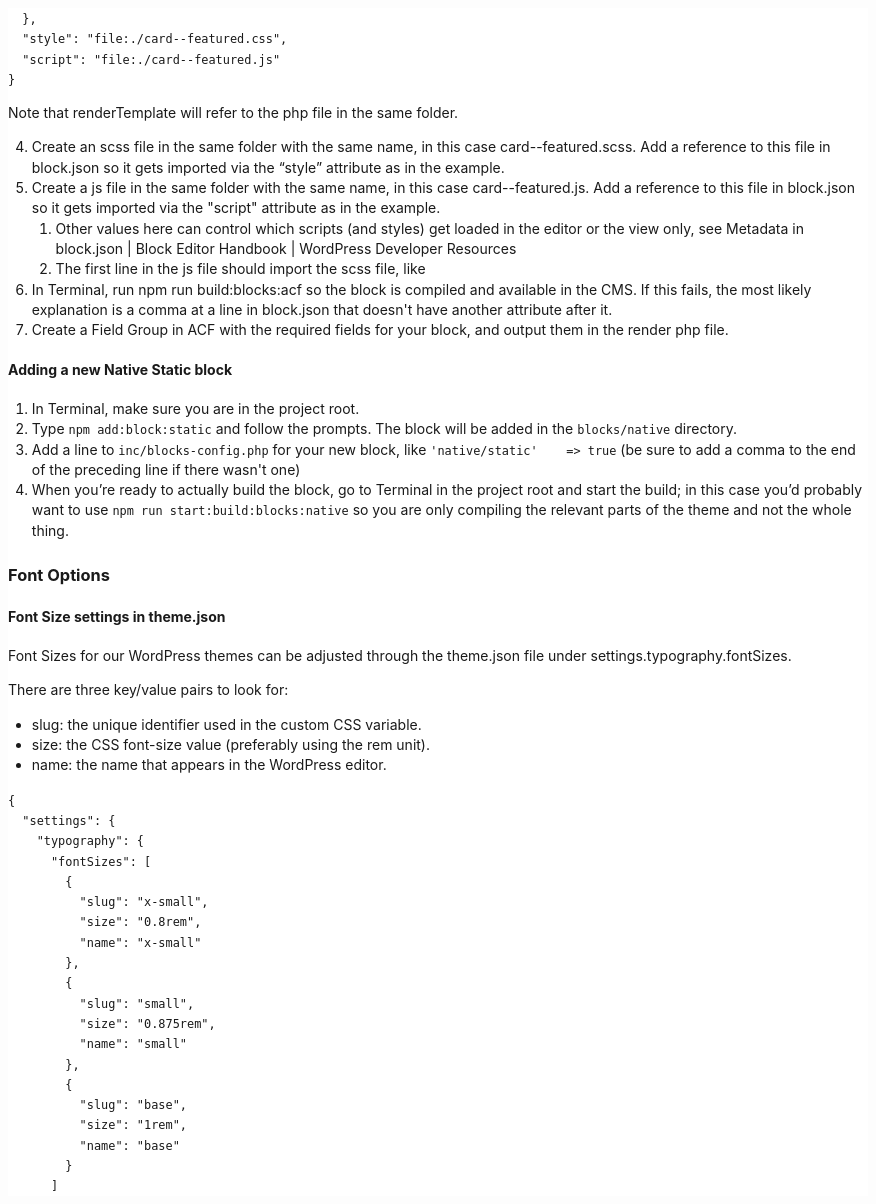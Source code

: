 ```
  },
  "style": "file:./card--featured.css",
  "script": "file:./card--featured.js"
}

```
Note that renderTemplate will refer to the php file in the same folder.

4. Create an scss file in the same folder with the same name, in this case card--featured.scss. Add a reference to this file in block.json so it gets imported via the “style” attribute as in the example.
5. Create a js file in the same folder with the same name, in this case card--featured.js. Add a reference to this file in block.json so it gets imported via the "script" attribute as in the example. 
    1. Other values here can control which scripts (and styles) get loaded in the editor or the view only, see Metadata in block.json | Block Editor Handbook | WordPress Developer Resources 
    2. The first line in the js file should import the scss file, like 
3. In Terminal, run npm run build:blocks:acf so the block is compiled and available in the CMS. If this fails, the most likely explanation is a comma at a line in block.json that doesn't have another attribute after it.
4. Create a Field Group in ACF with the required fields for your block, and output them in the render php file.

#### Adding a new Native Static block

1. In Terminal, make sure you are in the project root.
2. Type `npm add:block:static` and follow the prompts. The block will be added in the `blocks/native` directory.
3. Add a line to `inc/blocks-config.php` for your new block, like `'native/static'    => true` (be sure to add a comma to the end of the preceding line if there wasn't one)
4. When you’re ready to actually build the block, go to Terminal in the project root and start the build; in this case you’d probably want to use `npm run start:build:blocks:native` so you are only compiling the relevant parts of the theme and not the whole thing.

### Font Options
#### Font Size settings in theme.json

Font Sizes for our WordPress themes can be adjusted through the theme.json file under settings.typography.fontSizes.

There are three key/value pairs to look for:

- slug: the unique identifier used in the custom CSS variable. 
- size: the CSS font-size value (preferably using the rem unit).
- name: the name that appears in the WordPress editor.
```
{
  "settings": {
    "typography": {
      "fontSizes": [
        {
          "slug": "x-small",
          "size": "0.8rem",
          "name": "x-small"
        },
        {
          "slug": "small",
          "size": "0.875rem",
          "name": "small"
        },
        {
          "slug": "base",
          "size": "1rem",
          "name": "base"
        }
      ]
```